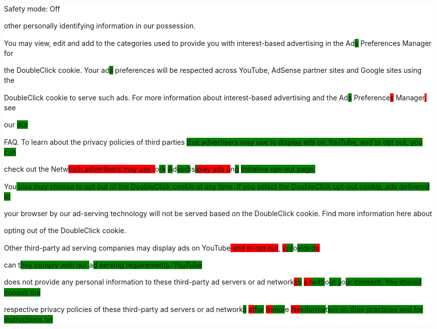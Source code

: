 
Safety mode: Off


other personally identifying information in our possession.


You may view, edit and add to the categories used to provide you with interest-based advertising in the Ad<span style="background-color: green;">s</span> Preferences Manager for


the DoubleClick cookie. Your ad<span style="background-color: green;">s</span> preferences will be respected across YouTube, AdSense partner sites and Google sites using the


DoubleClick cookie to serve such ads. For more information about interest-based advertising and the Ad<span style="background-color: green;">s</span> Preference<span style="background-color: red;">s</span> Manager<span style="background-color: red;">,</span> see<span style="background-color: red;">


our</span> <span style="background-color: green;">our


</span>FAQ. To learn about the privacy policies of third parties <span style="background-color: green;">that advertisers may use to display ads on YouTube, and to opt out, you can


check out the Net</span>w<span style="background-color: red;">hich advertisers may use t</span>o<span style="background-color: green;">rk</span> <span style="background-color: green;">A</span>d<span style="background-color: green;">vert</span>is<span style="background-color: green;">i</span><span style="background-color: red;">play ads o</span>n<span style="background-color: green;">g</span> <span style="background-color: green;">Initiative opt-out page.


</span>You<span style="background-color: green;"> also may choose to opt out of the DoubleClick cookie at any time. If you select the DoubleClick opt-out cookie, ads delivered to


your browser by our ad-serving technology will not be served based on the DoubleClick cookie. Find more information here about


opting out of the DoubleClick cookie.


Other third-party ad serving companies may display ads on You</span>Tube<span style="background-color: red;"> and to opt out</span>, <span style="background-color: red;">y</span><span style="background-color: green;">pr</span>o<span style="background-color: green;">vided</span><span style="background-color: red;">u


can</span> t<span style="background-color: green;">hey comply with our </span>a<span style="background-color: green;">d serving requirements. YouTube


does not provide any personal information to these third-party ad servers or ad networ</span>k<span style="background-color: red;">e</span><span style="background-color: green;">s</span> <span style="background-color: red;">a l</span><span style="background-color: green;">with</span>o<span style="background-color: green;">ut y</span>o<span style="background-color: green;">ur consent. You should consult the


respective privacy policies of these third-party ad servers or ad networ</span>k<span style="background-color: green;">s</span> <span style="background-color: red;">at</span><span style="background-color: green;">for</span> <span style="background-color: red;">th</span><span style="background-color: green;">mor</span>e <span style="background-color: red;">Ne</span><span style="background-color: green;">informa</span>t<span style="background-color: green;">ion on their practices and for instructions on
